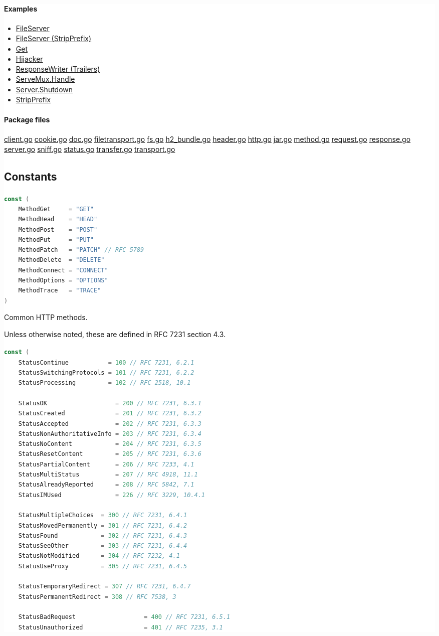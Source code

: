 #### <a name="pkg-examples">Examples</a>
* [FileServer](#example_FileServer)
* [FileServer (StripPrefix)](#example_FileServer_stripPrefix)
* [Get](#example_Get)
* [Hijacker](#example_Hijacker)
* [ResponseWriter (Trailers)](#example_ResponseWriter_trailers)
* [ServeMux.Handle](#example_ServeMux_Handle)
* [Server.Shutdown](#example_Server_Shutdown)
* [StripPrefix](#example_StripPrefix)

#### <a name="pkg-files">Package files</a>
[client.go](./client.go) [cookie.go](./cookie.go) [doc.go](./doc.go) [filetransport.go](./filetransport.go) [fs.go](./fs.go) [h2_bundle.go](./h2_bundle.go) [header.go](./header.go) [http.go](./http.go) [jar.go](./jar.go) [method.go](./method.go) [request.go](./request.go) [response.go](./response.go) [server.go](./server.go) [sniff.go](./sniff.go) [status.go](./status.go) [transfer.go](./transfer.go) [transport.go](./transport.go) 

## <a name="pkg-constants">Constants</a>
``` go
const (
    MethodGet     = "GET"
    MethodHead    = "HEAD"
    MethodPost    = "POST"
    MethodPut     = "PUT"
    MethodPatch   = "PATCH" // RFC 5789
    MethodDelete  = "DELETE"
    MethodConnect = "CONNECT"
    MethodOptions = "OPTIONS"
    MethodTrace   = "TRACE"
)
```
Common HTTP methods.

Unless otherwise noted, these are defined in RFC 7231 section 4.3.

``` go
const (
    StatusContinue           = 100 // RFC 7231, 6.2.1
    StatusSwitchingProtocols = 101 // RFC 7231, 6.2.2
    StatusProcessing         = 102 // RFC 2518, 10.1

    StatusOK                   = 200 // RFC 7231, 6.3.1
    StatusCreated              = 201 // RFC 7231, 6.3.2
    StatusAccepted             = 202 // RFC 7231, 6.3.3
    StatusNonAuthoritativeInfo = 203 // RFC 7231, 6.3.4
    StatusNoContent            = 204 // RFC 7231, 6.3.5
    StatusResetContent         = 205 // RFC 7231, 6.3.6
    StatusPartialContent       = 206 // RFC 7233, 4.1
    StatusMultiStatus          = 207 // RFC 4918, 11.1
    StatusAlreadyReported      = 208 // RFC 5842, 7.1
    StatusIMUsed               = 226 // RFC 3229, 10.4.1

    StatusMultipleChoices  = 300 // RFC 7231, 6.4.1
    StatusMovedPermanently = 301 // RFC 7231, 6.4.2
    StatusFound            = 302 // RFC 7231, 6.4.3
    StatusSeeOther         = 303 // RFC 7231, 6.4.4
    StatusNotModified      = 304 // RFC 7232, 4.1
    StatusUseProxy         = 305 // RFC 7231, 6.4.5

    StatusTemporaryRedirect = 307 // RFC 7231, 6.4.7
    StatusPermanentRedirect = 308 // RFC 7538, 3

    StatusBadRequest                   = 400 // RFC 7231, 6.5.1
    StatusUnauthorized                 = 401 // RFC 7235, 3.1
```